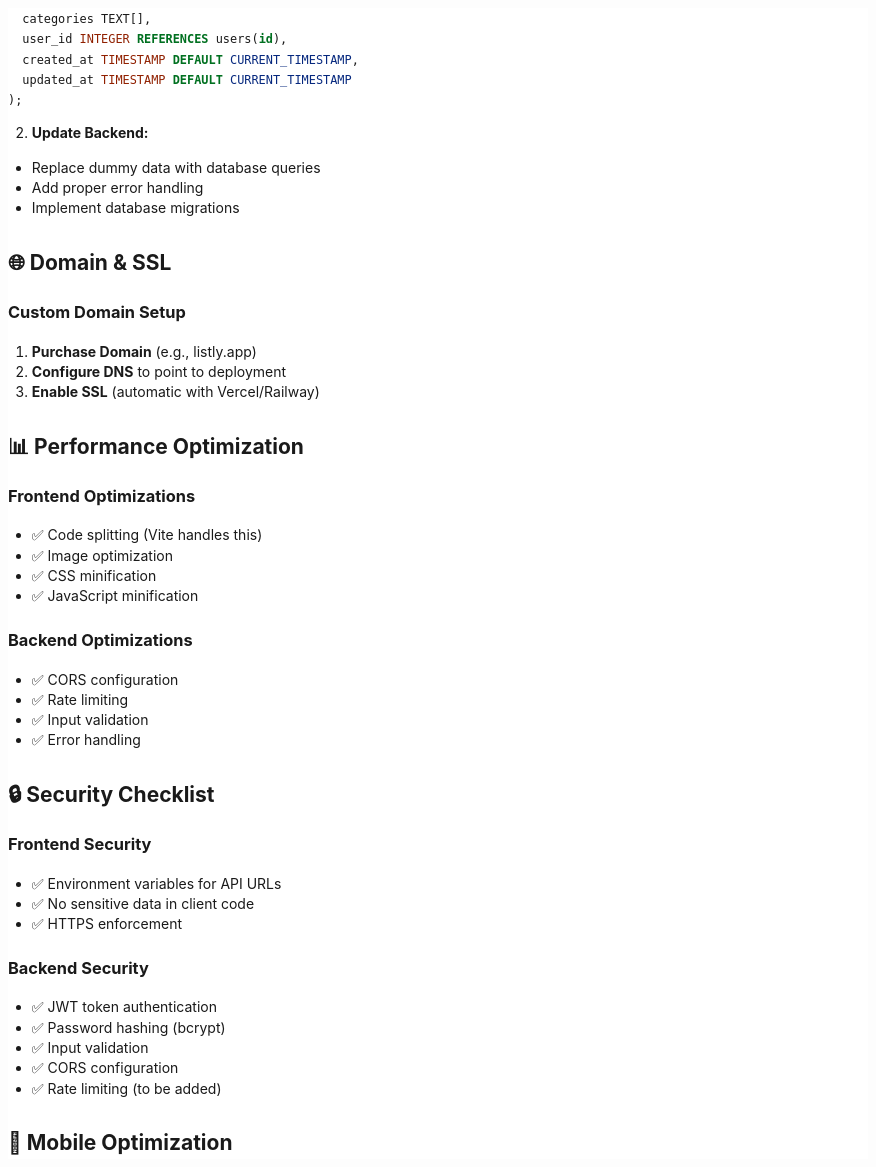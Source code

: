 ```sql
  categories TEXT[],
  user_id INTEGER REFERENCES users(id),
  created_at TIMESTAMP DEFAULT CURRENT_TIMESTAMP,
  updated_at TIMESTAMP DEFAULT CURRENT_TIMESTAMP
);
```

2. **Update Backend:**
- Replace dummy data with database queries
- Add proper error handling
- Implement database migrations

## 🌐 Domain & SSL

### Custom Domain Setup
1. **Purchase Domain** (e.g., listly.app)
2. **Configure DNS** to point to deployment
3. **Enable SSL** (automatic with Vercel/Railway)

## 📊 Performance Optimization

### Frontend Optimizations
- ✅ Code splitting (Vite handles this)
- ✅ Image optimization
- ✅ CSS minification
- ✅ JavaScript minification

### Backend Optimizations
- ✅ CORS configuration
- ✅ Rate limiting
- ✅ Input validation
- ✅ Error handling

## 🔒 Security Checklist

### Frontend Security
- ✅ Environment variables for API URLs
- ✅ No sensitive data in client code
- ✅ HTTPS enforcement

### Backend Security
- ✅ JWT token authentication
- ✅ Password hashing (bcrypt)
- ✅ Input validation
- ✅ CORS configuration
- ✅ Rate limiting (to be added)

## 📱 Mobile Optimization
